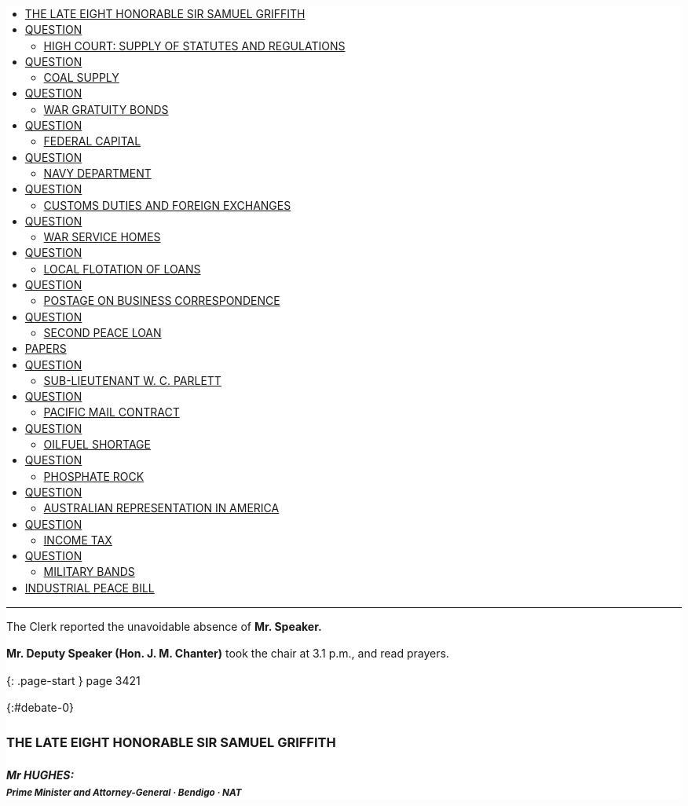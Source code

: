 
* [THE LATE EIGHT HONORABLE SIR SAMUEL GRIFFITH](#debate-0)
* [QUESTION](#debate-1)
    * [HIGH COURT: SUPPLY OF STATUTES AND REGULATIONS](#subdebate-1-0)
* [QUESTION](#debate-2)
    * [COAL SUPPLY](#subdebate-2-0)
* [QUESTION](#debate-3)
    * [WAR GRATUITY BONDS](#subdebate-3-0)
* [QUESTION](#debate-4)
    * [FEDERAL CAPITAL](#subdebate-4-0)
* [QUESTION](#debate-5)
    * [NAVY DEPARTMENT](#subdebate-5-0)
* [QUESTION](#debate-6)
    * [CUSTOMS DUTIES AND FOREIGN EXCHANGES](#subdebate-6-0)
* [QUESTION](#debate-7)
    * [WAR SERVICE HOMES](#subdebate-7-0)
* [QUESTION](#debate-8)
    * [LOCAL FLOTATION OF LOANS](#subdebate-8-0)
* [QUESTION](#debate-9)
    * [POSTAGE ON BUSINESS CORRESPONDENCE](#subdebate-9-0)
* [QUESTION](#debate-10)
    * [SECOND PEACE LOAN](#subdebate-10-0)
* [PAPERS](#debate-11)
* [QUESTION](#debate-12)
    * [SUB-LIEUTENANT W. C. PARLETT](#subdebate-12-0)
* [QUESTION](#debate-13)
    * [PACIFIC MAIL CONTRACT](#subdebate-13-0)
* [QUESTION](#debate-14)
    * [OILFUEL SHORTAGE](#subdebate-14-0)
* [QUESTION](#debate-15)
    * [PHOSPHATE ROCK](#subdebate-15-0)
* [QUESTION](#debate-16)
    * [AUSTRALIAN REPRESENTATION IN AMERICA](#subdebate-16-0)
* [QUESTION](#debate-17)
    * [INCOME TAX](#subdebate-17-0)
* [QUESTION](#debate-18)
    * [MILITARY BANDS](#subdebate-18-0)
* [INDUSTRIAL PEACE BILL](#debate-19)


----

The  Clerk  reported the unavoidable absence of  **Mr. Speaker.** 


 **Mr. Deputy Speaker (Hon. J. M. Chanter)** took the chair at 3.1 p.m., and read prayers. 

{: .page-start }
page 3421

{:#debate-0}
### THE LATE EIGHT HONORABLE SIR SAMUEL GRIFFITH

##### Mr HUGHES:<br><small class="text-muted">Prime Minister and Attorney-General &middot; Bendigo &middot; NAT</small>
